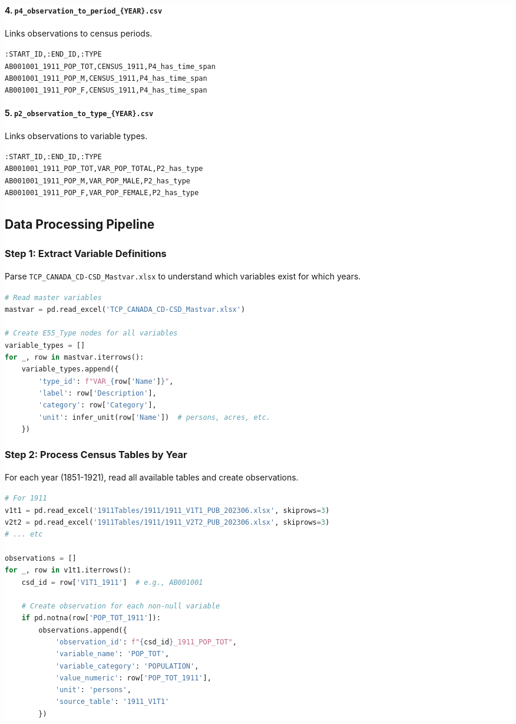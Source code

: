 #### 4. `p4_observation_to_period_{YEAR}.csv`
Links observations to census periods.

```csv
:START_ID,:END_ID,:TYPE
AB001001_1911_POP_TOT,CENSUS_1911,P4_has_time_span
AB001001_1911_POP_M,CENSUS_1911,P4_has_time_span
AB001001_1911_POP_F,CENSUS_1911,P4_has_time_span
```

#### 5. `p2_observation_to_type_{YEAR}.csv`
Links observations to variable types.

```csv
:START_ID,:END_ID,:TYPE
AB001001_1911_POP_TOT,VAR_POP_TOTAL,P2_has_type
AB001001_1911_POP_M,VAR_POP_MALE,P2_has_type
AB001001_1911_POP_F,VAR_POP_FEMALE,P2_has_type
```

## Data Processing Pipeline

### Step 1: Extract Variable Definitions
Parse `TCP_CANADA_CD-CSD_Mastvar.xlsx` to understand which variables exist for which years.

```python
# Read master variables
mastvar = pd.read_excel('TCP_CANADA_CD-CSD_Mastvar.xlsx')

# Create E55_Type nodes for all variables
variable_types = []
for _, row in mastvar.iterrows():
    variable_types.append({
        'type_id': f"VAR_{row['Name']}",
        'label': row['Description'],
        'category': row['Category'],
        'unit': infer_unit(row['Name'])  # persons, acres, etc.
    })
```

### Step 2: Process Census Tables by Year
For each year (1851-1921), read all available tables and create observations.

```python
# For 1911
v1t1 = pd.read_excel('1911Tables/1911/1911_V1T1_PUB_202306.xlsx', skiprows=3)
v2t2 = pd.read_excel('1911Tables/1911/1911_V2T2_PUB_202306.xlsx', skiprows=3)
# ... etc

observations = []
for _, row in v1t1.iterrows():
    csd_id = row['V1T1_1911']  # e.g., AB001001

    # Create observation for each non-null variable
    if pd.notna(row['POP_TOT_1911']):
        observations.append({
            'observation_id': f"{csd_id}_1911_POP_TOT",
            'variable_name': 'POP_TOT',
            'variable_category': 'POPULATION',
            'value_numeric': row['POP_TOT_1911'],
            'unit': 'persons',
            'source_table': '1911_V1T1'
        })
```
